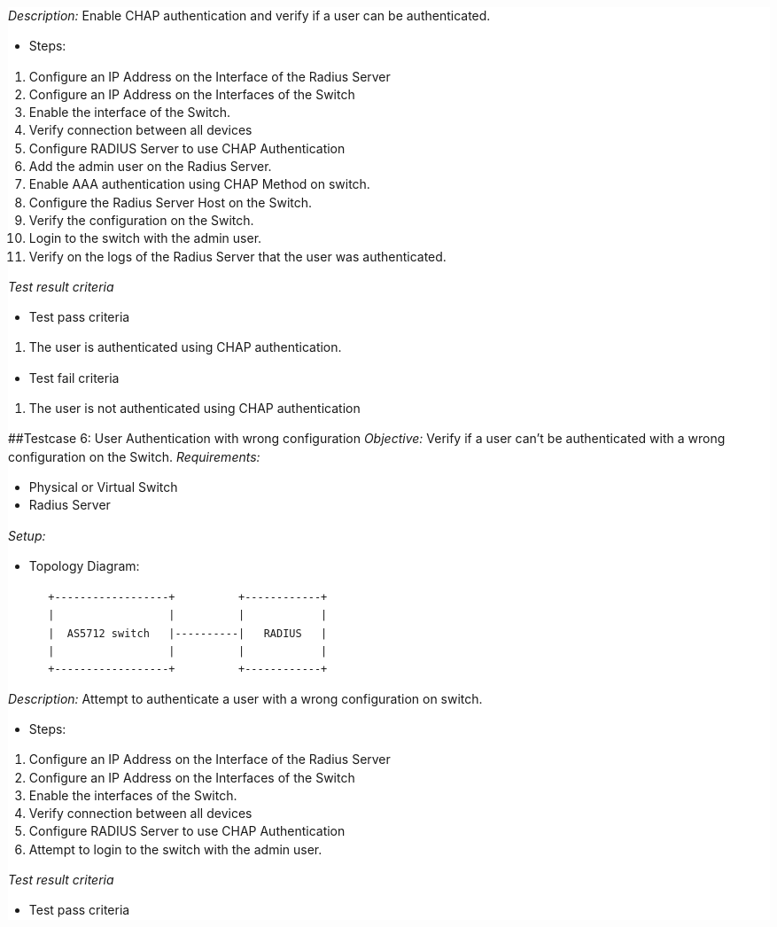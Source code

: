 *Description:*
Enable CHAP authentication and verify if a user can be authenticated.

* Steps:

1. Configure an IP Address on the Interface of the Radius Server
2. Configure an IP Address on the Interfaces of the Switch
3. Enable the interface of the Switch.
4. Verify connection between all devices
5. Configure RADIUS Server to use CHAP Authentication
6. Add the admin user on the Radius Server.
8. Enable AAA authentication using CHAP Method on switch.
9. Configure the Radius Server Host on the Switch.
10. Verify the configuration on the Switch.
11. Login to the switch with the admin user.
12. Verify on the logs of the Radius Server that the user was authenticated.

*Test result criteria*
* Test pass criteria

1. The user is authenticated using CHAP authentication.

* Test fail criteria

1. The user is not authenticated using CHAP authentication


##Testcase 6: User Authentication with wrong configuration
*Objective:* Verify if a user can’t be authenticated with a wrong configuration on the Switch.
*Requirements:*
* Physical or Virtual Switch
* Radius Server

*Setup:*
* Topology Diagram:

         +------------------+          +------------+
         |                  |          |            |
         |  AS5712 switch   |----------|   RADIUS   |
         |                  |          |            |
         +------------------+          +------------+

*Description:*
Attempt to authenticate a user with a wrong configuration on switch.

* Steps:

1. Configure an IP Address on the Interface of the Radius Server
2. Configure an IP Address on the Interfaces of the Switch
3. Enable the interfaces of the Switch.
4. Verify connection between all devices
5. Configure RADIUS Server to use CHAP Authentication
6. Attempt to login to the switch with the admin user.

*Test result criteria*
* Test pass criteria
